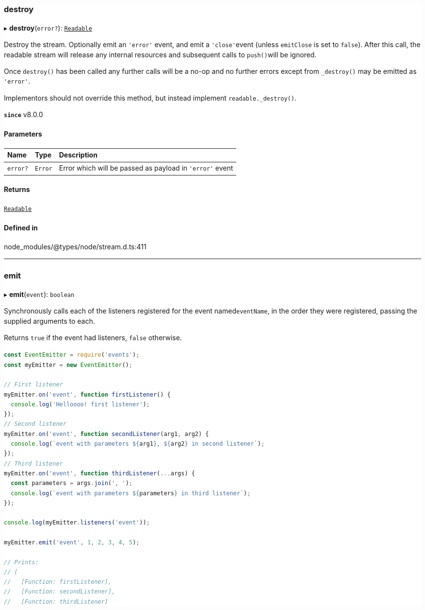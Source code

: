 ### destroy

▸ **destroy**(`error?`): [`Readable`](internal_.Readable.md)

Destroy the stream. Optionally emit an `'error'` event, and emit a `'close'`event (unless `emitClose` is set to `false`). After this call, the readable
stream will release any internal resources and subsequent calls to `push()`will be ignored.

Once `destroy()` has been called any further calls will be a no-op and no
further errors except from `_destroy()` may be emitted as `'error'`.

Implementors should not override this method, but instead implement `readable._destroy()`.

**`since`** v8.0.0

#### Parameters

| Name | Type | Description |
| :------ | :------ | :------ |
| `error?` | `Error` | Error which will be passed as payload in `'error'` event |

#### Returns

[`Readable`](internal_.Readable.md)

#### Defined in

node_modules/@types/node/stream.d.ts:411

___

### emit

▸ **emit**(`event`): `boolean`

Synchronously calls each of the listeners registered for the event named`eventName`, in the order they were registered, passing the supplied arguments
to each.

Returns `true` if the event had listeners, `false` otherwise.

```js
const EventEmitter = require('events');
const myEmitter = new EventEmitter();

// First listener
myEmitter.on('event', function firstListener() {
  console.log('Helloooo! first listener');
});
// Second listener
myEmitter.on('event', function secondListener(arg1, arg2) {
  console.log(`event with parameters ${arg1}, ${arg2} in second listener`);
});
// Third listener
myEmitter.on('event', function thirdListener(...args) {
  const parameters = args.join(', ');
  console.log(`event with parameters ${parameters} in third listener`);
});

console.log(myEmitter.listeners('event'));

myEmitter.emit('event', 1, 2, 3, 4, 5);

// Prints:
// [
//   [Function: firstListener],
//   [Function: secondListener],
//   [Function: thirdListener]
```